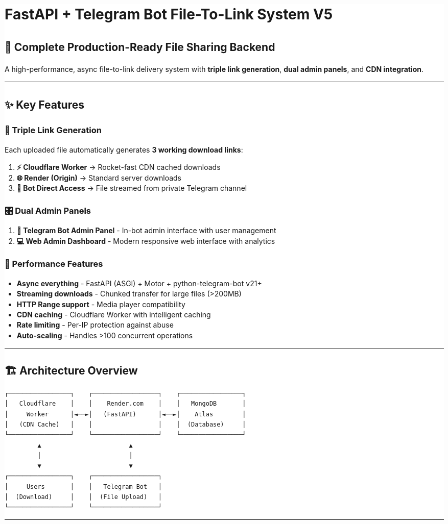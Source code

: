 # FastAPI + Telegram Bot File-To-Link System V5

## 🚀 Complete Production-Ready File Sharing Backend

A high-performance, async file-to-link delivery system with **triple link generation**, **dual admin panels**, and **CDN integration**.

---

## ✨ Key Features

### 🔗 Triple Link Generation
Each uploaded file automatically generates **3 working download links**:
1. **⚡ Cloudflare Worker** → Rocket-fast CDN cached downloads
2. **🌐 Render (Origin)** → Standard server downloads  
3. **🤖 Bot Direct Access** → File streamed from private Telegram channel

### 🎛️ Dual Admin Panels
1. **📱 Telegram Bot Admin Panel** - In-bot admin interface with user management
2. **💻 Web Admin Dashboard** - Modern responsive web interface with analytics

### 🚀 Performance Features
- **Async everything** - FastAPI (ASGI) + Motor + python-telegram-bot v21+
- **Streaming downloads** - Chunked transfer for large files (>200MB)
- **HTTP Range support** - Media player compatibility  
- **CDN caching** - Cloudflare Worker with intelligent caching
- **Rate limiting** - Per-IP protection against abuse
- **Auto-scaling** - Handles >100 concurrent operations

---

## 🏗️ Architecture Overview

```
┌─────────────────┐    ┌──────────────────┐    ┌─────────────────┐
│   Cloudflare    │    │    Render.com    │    │   MongoDB       │
│     Worker      │◄──►│   (FastAPI)      │◄──►│    Atlas        │
│   (CDN Cache)   │    │                  │    │  (Database)     │
└─────────────────┘    └──────────────────┘    └─────────────────┘
         ▲                        ▲                        
         │                        │                        
         ▼                        ▼                        
┌─────────────────┐    ┌──────────────────┐              
│     Users       │    │   Telegram Bot   │              
│  (Download)     │    │  (File Upload)   │              
└─────────────────┘    └──────────────────┘              
```

---
